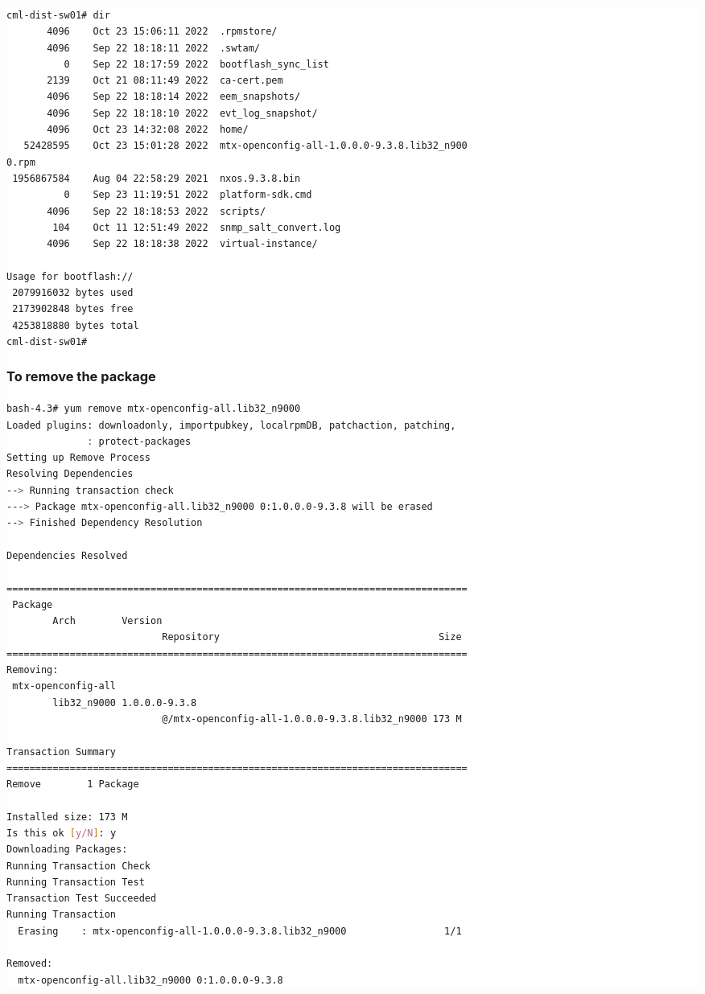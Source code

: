 ```bash
cml-dist-sw01# dir
       4096    Oct 23 15:06:11 2022  .rpmstore/
       4096    Sep 22 18:18:11 2022  .swtam/
          0    Sep 22 18:17:59 2022  bootflash_sync_list
       2139    Oct 21 08:11:49 2022  ca-cert.pem
       4096    Sep 22 18:18:14 2022  eem_snapshots/
       4096    Sep 22 18:18:10 2022  evt_log_snapshot/
       4096    Oct 23 14:32:08 2022  home/
   52428595    Oct 23 15:01:28 2022  mtx-openconfig-all-1.0.0.0-9.3.8.lib32_n900
0.rpm
 1956867584    Aug 04 22:58:29 2021  nxos.9.3.8.bin
          0    Sep 23 11:19:51 2022  platform-sdk.cmd
       4096    Sep 22 18:18:53 2022  scripts/
        104    Oct 11 12:51:49 2022  snmp_salt_convert.log
       4096    Sep 22 18:18:38 2022  virtual-instance/

Usage for bootflash://
 2079916032 bytes used
 2173902848 bytes free
 4253818880 bytes total
cml-dist-sw01# 
```

### To remove the package 

```bash
bash-4.3# yum remove mtx-openconfig-all.lib32_n9000
Loaded plugins: downloadonly, importpubkey, localrpmDB, patchaction, patching,
              : protect-packages
Setting up Remove Process
Resolving Dependencies
--> Running transaction check
---> Package mtx-openconfig-all.lib32_n9000 0:1.0.0.0-9.3.8 will be erased
--> Finished Dependency Resolution

Dependencies Resolved

================================================================================
 Package
        Arch        Version
                           Repository                                      Size
================================================================================
Removing:
 mtx-openconfig-all
        lib32_n9000 1.0.0.0-9.3.8
                           @/mtx-openconfig-all-1.0.0.0-9.3.8.lib32_n9000 173 M

Transaction Summary
================================================================================
Remove        1 Package

Installed size: 173 M
Is this ok [y/N]: y
Downloading Packages:
Running Transaction Check
Running Transaction Test
Transaction Test Succeeded
Running Transaction
  Erasing    : mtx-openconfig-all-1.0.0.0-9.3.8.lib32_n9000                 1/1 

Removed:
  mtx-openconfig-all.lib32_n9000 0:1.0.0.0-9.3.8                                

```